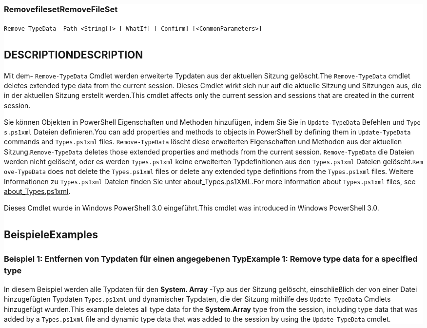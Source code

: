 ### <span data-ttu-id="4429f-109">Removefileset</span><span class="sxs-lookup"><span data-stu-id="4429f-109">RemoveFileSet</span></span>

```
Remove-TypeData -Path <String[]> [-WhatIf] [-Confirm] [<CommonParameters>]
```

## <span data-ttu-id="4429f-110">DESCRIPTION</span><span class="sxs-lookup"><span data-stu-id="4429f-110">DESCRIPTION</span></span>

<span data-ttu-id="4429f-111">Mit dem- `Remove-TypeData` Cmdlet werden erweiterte Typdaten aus der aktuellen Sitzung gelöscht.</span><span class="sxs-lookup"><span data-stu-id="4429f-111">The `Remove-TypeData` cmdlet deletes extended type data from the current session.</span></span> <span data-ttu-id="4429f-112">Dieses Cmdlet wirkt sich nur auf die aktuelle Sitzung und Sitzungen aus, die in der aktuellen Sitzung erstellt werden.</span><span class="sxs-lookup"><span data-stu-id="4429f-112">This cmdlet affects only the current session and sessions that are created in the current session.</span></span>

<span data-ttu-id="4429f-113">Sie können Objekten in PowerShell Eigenschaften und Methoden hinzufügen, indem Sie Sie in `Update-TypeData` Befehlen und `Types.ps1xml` Dateien definieren.</span><span class="sxs-lookup"><span data-stu-id="4429f-113">You can add properties and methods to objects in PowerShell by defining them in `Update-TypeData` commands and `Types.ps1xml` files.</span></span> <span data-ttu-id="4429f-114">`Remove-TypeData` löscht diese erweiterten Eigenschaften und Methoden aus der aktuellen Sitzung.</span><span class="sxs-lookup"><span data-stu-id="4429f-114">`Remove-TypeData` deletes those extended properties and methods from the current session.</span></span> <span data-ttu-id="4429f-115">`Remove-TypeData` die Dateien werden nicht gelöscht, oder es werden `Types.ps1xml` keine erweiterten Typdefinitionen aus den `Types.ps1xml` Dateien gelöscht.</span><span class="sxs-lookup"><span data-stu-id="4429f-115">`Remove-TypeData` does not delete the `Types.ps1xml` files or delete any extended type definitions from the `Types.ps1xml` files.</span></span> <span data-ttu-id="4429f-116">Weitere Informationen zu `Types.ps1xml` Dateien finden Sie unter [about_Types.ps1XML](../Microsoft.PowerShell.Core/about/about_Types.ps1xml.md).</span><span class="sxs-lookup"><span data-stu-id="4429f-116">For more information about `Types.ps1xml` files, see [about_Types.ps1xml](../Microsoft.PowerShell.Core/about/about_Types.ps1xml.md).</span></span>

<span data-ttu-id="4429f-117">Dieses Cmdlet wurde in Windows PowerShell 3.0 eingeführt.</span><span class="sxs-lookup"><span data-stu-id="4429f-117">This cmdlet was introduced in Windows PowerShell 3.0.</span></span>

## <span data-ttu-id="4429f-118">Beispiele</span><span class="sxs-lookup"><span data-stu-id="4429f-118">Examples</span></span>

### <span data-ttu-id="4429f-119">Beispiel 1: Entfernen von Typdaten für einen angegebenen Typ</span><span class="sxs-lookup"><span data-stu-id="4429f-119">Example 1: Remove type data for a specified type</span></span>

<span data-ttu-id="4429f-120">In diesem Beispiel werden alle Typdaten für den **System. Array** -Typ aus der Sitzung gelöscht, einschließlich der von einer Datei hinzugefügten Typdaten `Types.ps1xml` und dynamischer Typdaten, die der Sitzung mithilfe des `Update-TypeData` Cmdlets hinzugefügt wurden.</span><span class="sxs-lookup"><span data-stu-id="4429f-120">This example deletes all type data for the **System.Array** type  from the session, including type data that was added by a `Types.ps1xml` file and dynamic type data that was added to the session by using the `Update-TypeData` cmdlet.</span></span>
